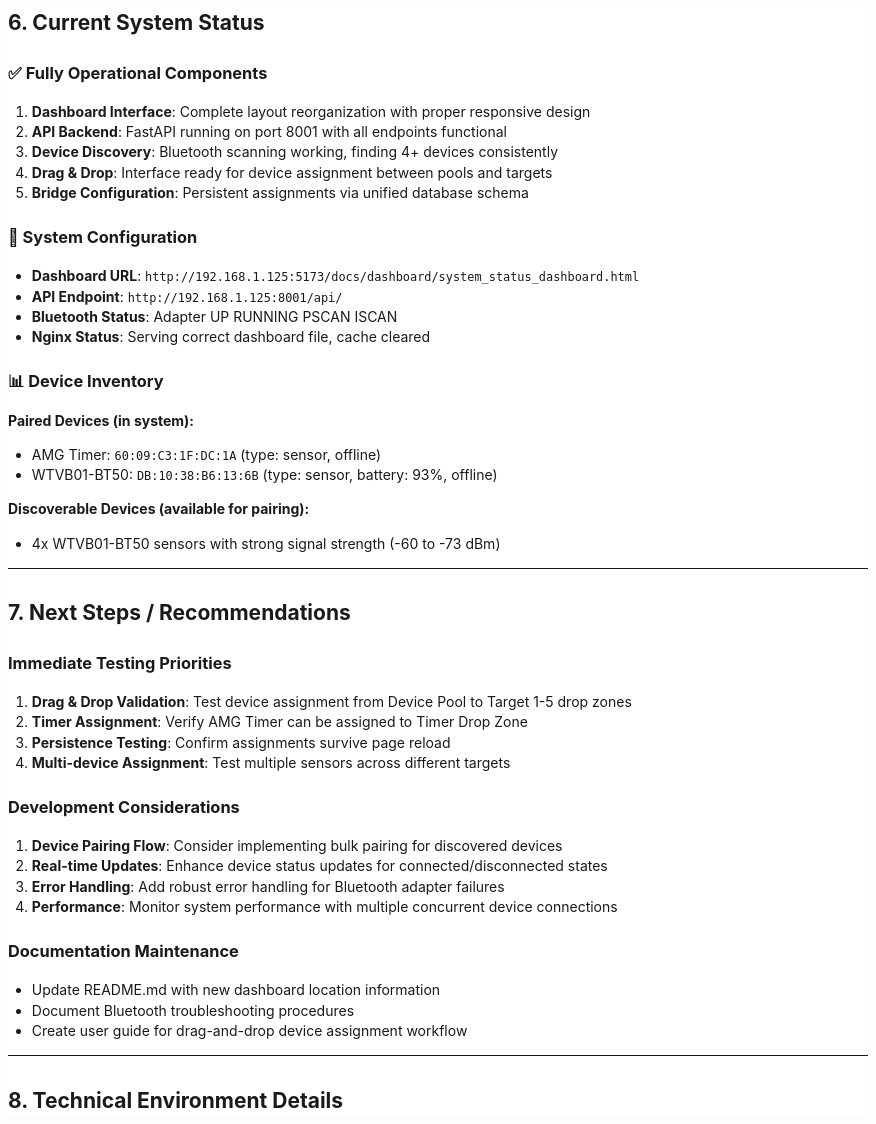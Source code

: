 
## 6. Current System Status

### **✅ Fully Operational Components**
1. **Dashboard Interface**: Complete layout reorganization with proper responsive design
2. **API Backend**: FastAPI running on port 8001 with all endpoints functional
3. **Device Discovery**: Bluetooth scanning working, finding 4+ devices consistently
4. **Drag & Drop**: Interface ready for device assignment between pools and targets
5. **Bridge Configuration**: Persistent assignments via unified database schema

### **🔧 System Configuration**
- **Dashboard URL**: `http://192.168.1.125:5173/docs/dashboard/system_status_dashboard.html`
- **API Endpoint**: `http://192.168.1.125:8001/api/`
- **Bluetooth Status**: Adapter UP RUNNING PSCAN ISCAN
- **Nginx Status**: Serving correct dashboard file, cache cleared

### **📊 Device Inventory**
**Paired Devices (in system):**
- AMG Timer: `60:09:C3:1F:DC:1A` (type: sensor, offline)
- WTVB01-BT50: `DB:10:38:B6:13:6B` (type: sensor, battery: 93%, offline)

**Discoverable Devices (available for pairing):**
- 4x WTVB01-BT50 sensors with strong signal strength (-60 to -73 dBm)

---

## 7. Next Steps / Recommendations

### **Immediate Testing Priorities**
1. **Drag & Drop Validation**: Test device assignment from Device Pool to Target 1-5 drop zones
2. **Timer Assignment**: Verify AMG Timer can be assigned to Timer Drop Zone
3. **Persistence Testing**: Confirm assignments survive page reload
4. **Multi-device Assignment**: Test multiple sensors across different targets

### **Development Considerations**
1. **Device Pairing Flow**: Consider implementing bulk pairing for discovered devices
2. **Real-time Updates**: Enhance device status updates for connected/disconnected states  
3. **Error Handling**: Add robust error handling for Bluetooth adapter failures
4. **Performance**: Monitor system performance with multiple concurrent device connections

### **Documentation Maintenance**
- Update README.md with new dashboard location information
- Document Bluetooth troubleshooting procedures
- Create user guide for drag-and-drop device assignment workflow

---

## 8. Technical Environment Details
